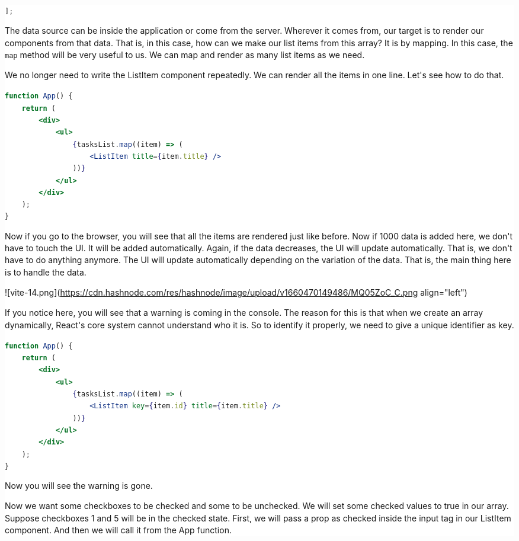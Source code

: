 ```js
];
```

The data source can be inside the application or come from the server. Wherever it comes from, our target is to render our components from that data. That is, in this case, how can we make our list items from this array? It is by mapping. In this case, the `map` method will be very useful to us. We can map and render as many list items as we need.

We no longer need to write the ListItem component repeatedly. We can render all the items in one line. Let's see how to do that.

```jsx
function App() {
	return (
		<div>
			<ul>
				{tasksList.map((item) => (
					<ListItem title={item.title} />
				))}
			</ul>
		</div>
	);
}
```

Now if you go to the browser, you will see that all the items are rendered just like before. Now if 1000 data is added here, we don't have to touch the UI. It will be added automatically. Again, if the data decreases, the UI will update automatically. That is, we don't have to do anything anymore. The UI will update automatically depending on the variation of the data. That is, the main thing here is to handle the data.

![vite-14.png](https://cdn.hashnode.com/res/hashnode/image/upload/v1660470149486/MQ05ZoC_C.png align="left")

If you notice here, you will see that a warning is coming in the console. The reason for this is that when we create an array dynamically, React's core system cannot understand who it is. So to identify it properly, we need to give a unique identifier as key.

```jsx
function App() {
	return (
		<div>
			<ul>
				{tasksList.map((item) => (
					<ListItem key={item.id} title={item.title} />
				))}
			</ul>
		</div>
	);
}
```


Now you will see the warning is gone.

Now we want some checkboxes to be checked and some to be unchecked. We will set some checked values to true in our array. Suppose checkboxes 1 and 5 will be in the checked state. First, we will pass a prop as checked inside the input tag in our ListItem component. And then we will call it from the App function.
